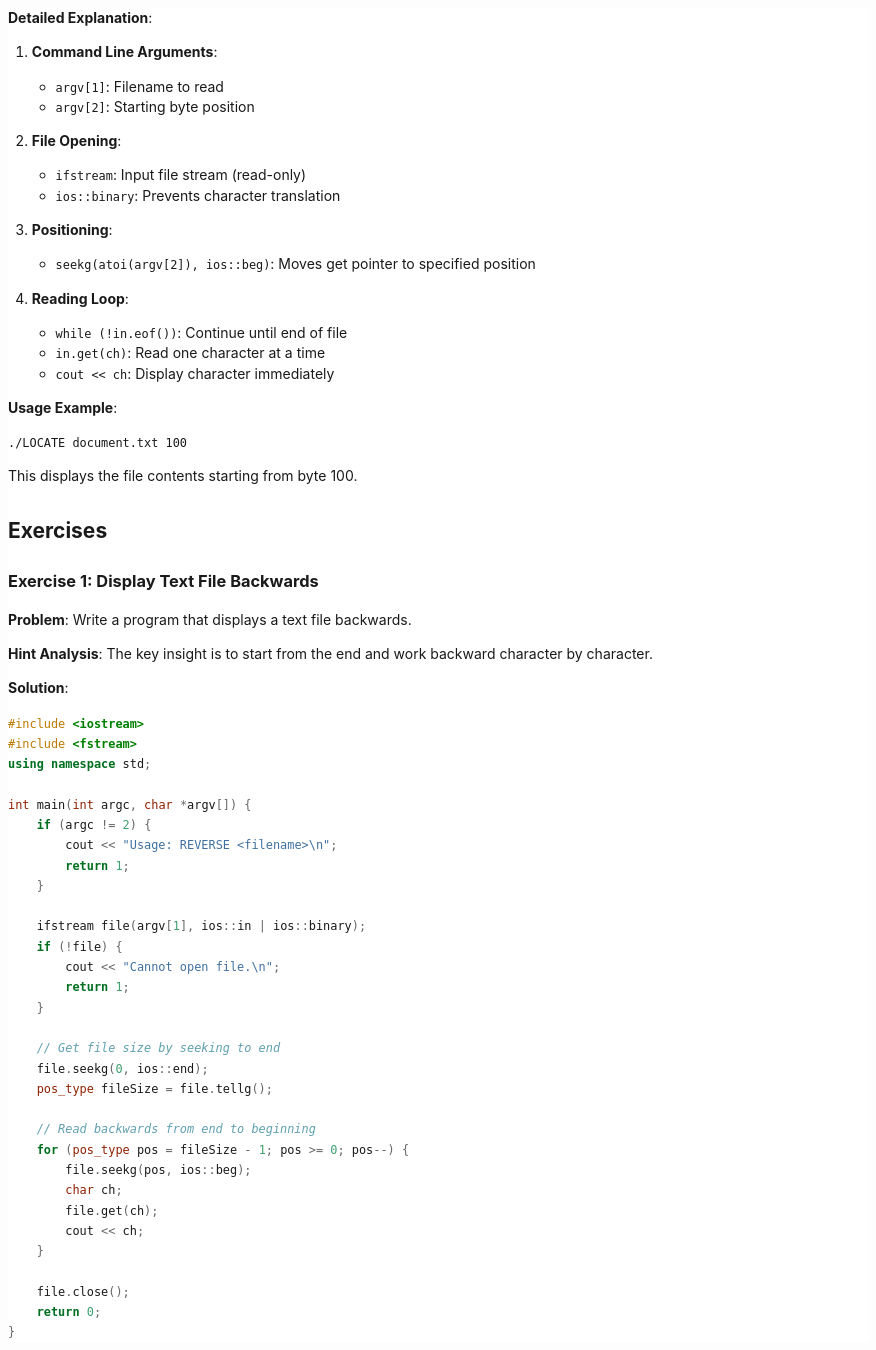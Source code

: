 **Detailed Explanation**:

1. **Command Line Arguments**:
   - `argv[1]`: Filename to read
   - `argv[2]`: Starting byte position

2. **File Opening**:
   - `ifstream`: Input file stream (read-only)
   - `ios::binary`: Prevents character translation

3. **Positioning**:
   - `seekg(atoi(argv[2]), ios::beg)`: Moves get pointer to specified position

4. **Reading Loop**:
   - `while (!in.eof())`: Continue until end of file
   - `in.get(ch)`: Read one character at a time
   - `cout << ch`: Display character immediately

**Usage Example**:
```bash
./LOCATE document.txt 100
```
This displays the file contents starting from byte 100.

## Exercises

### Exercise 1: Display Text File Backwards

**Problem**: Write a program that displays a text file backwards.

**Hint Analysis**: The key insight is to start from the end and work backward character by character.

**Solution**:
```cpp
#include <iostream>
#include <fstream>
using namespace std;

int main(int argc, char *argv[]) {
    if (argc != 2) {
        cout << "Usage: REVERSE <filename>\n";
        return 1;
    }
    
    ifstream file(argv[1], ios::in | ios::binary);
    if (!file) {
        cout << "Cannot open file.\n";
        return 1;
    }
    
    // Get file size by seeking to end
    file.seekg(0, ios::end);
    pos_type fileSize = file.tellg();
    
    // Read backwards from end to beginning
    for (pos_type pos = fileSize - 1; pos >= 0; pos--) {
        file.seekg(pos, ios::beg);
        char ch;
        file.get(ch);
        cout << ch;
    }
    
    file.close();
    return 0;
}
```